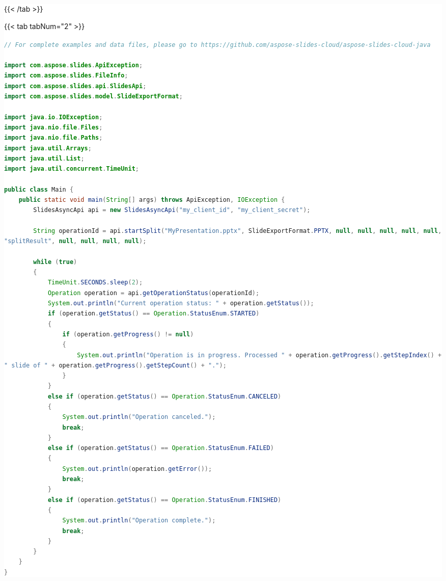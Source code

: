 {{< /tab >}}

{{< tab tabNum="2" >}}

```java
// For complete examples and data files, please go to https://github.com/aspose-slides-cloud/aspose-slides-cloud-java

import com.aspose.slides.ApiException;
import com.aspose.slides.FileInfo;
import com.aspose.slides.api.SlidesApi;
import com.aspose.slides.model.SlideExportFormat;

import java.io.IOException;
import java.nio.file.Files;
import java.nio.file.Paths;
import java.util.Arrays;
import java.util.List;
import java.util.concurrent.TimeUnit;

public class Main {
    public static void main(String[] args) throws ApiException, IOException {
        SlidesAsyncApi api = new SlidesAsyncApi("my_client_id", "my_client_secret");

        String operationId = api.startSplit("MyPresentation.pptx", SlideExportFormat.PPTX, null, null, null, null, null, "splitResult", null, null, null, null);

        while (true)
        {
            TimeUnit.SECONDS.sleep(2);
            Operation operation = api.getOperationStatus(operationId);
            System.out.println("Current operation status: " + operation.getStatus());
            if (operation.getStatus() == Operation.StatusEnum.STARTED)
            {
                if (operation.getProgress() != null)
                {
                    System.out.println("Operation is in progress. Processed " + operation.getProgress().getStepIndex() + " slide of " + operation.getProgress().getStepCount() + ".");
                }
            }
            else if (operation.getStatus() == Operation.StatusEnum.CANCELED)
            {
                System.out.println("Operation canceled.");
                break;
            }
            else if (operation.getStatus() == Operation.StatusEnum.FAILED)
            {
                System.out.println(operation.getError());
                break;
            }
            else if (operation.getStatus() == Operation.StatusEnum.FINISHED)
            {
                System.out.println("Operation complete.");
                break;
            }
        }
    }
}
```
